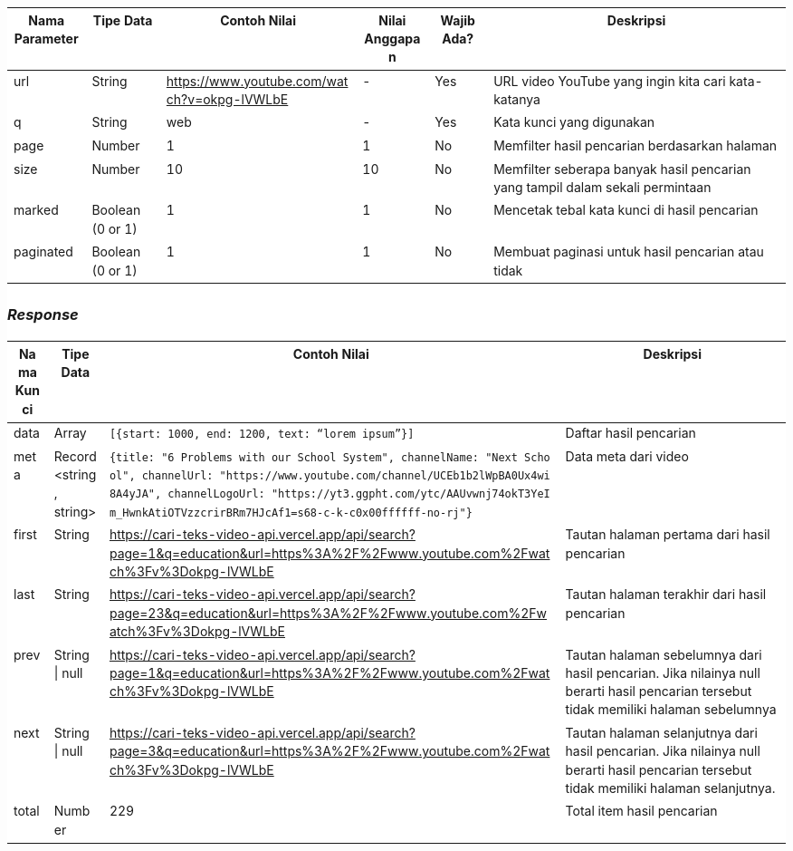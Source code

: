 | Nama Parameter | Tipe Data        | Contoh Nilai                                | Nilai Anggapan | Wajib Ada? | Deskripsi                                                                     |
|----------------|------------------|---------------------------------------------|----------------|------------|-------------------------------------------------------------------------------|
| url            | String           | https://www.youtube.com/watch?v=okpg-lVWLbE | -              | Yes        | URL video YouTube yang ingin kita cari kata-katanya                           |
| q              | String           | web                                         | -              | Yes        | Kata kunci yang digunakan                                                     |
| page           | Number           | 1                                           | 1              | No         | Memfilter hasil pencarian berdasarkan halaman                                 |
| size           | Number           | 10                                          | 10             | No         | Memfilter seberapa banyak hasil pencarian yang tampil dalam sekali permintaan |
| marked         | Boolean (0 or 1) | 1                                           | 1              | No         | Mencetak tebal kata kunci di hasil pencarian                                  |
| paginated      | Boolean (0 or 1) | 1                                           | 1              | No         | Membuat paginasi untuk hasil pencarian atau tidak                             |


### _Response_

| Nama Kunci | Tipe Data              | Contoh Nilai                                                                                                                                                                                                                                                           | Deskripsi                                                                                                                                |
|------------|------------------------|------------------------------------------------------------------------------------------------------------------------------------------------------------------------------------------------------------------------------------------------------------------------|------------------------------------------------------------------------------------------------------------------------------------------|
| data       | Array<item>            | `[{start: 1000, end: 1200, text: “lorem ipsum”}]`                                                                                                                                                                                                                      | Daftar hasil pencarian                                                                                                                   |
| meta       | Record<string, string> | `{title: "6 Problems with our School System", channelName: "Next School", channelUrl: "https://www.youtube.com/channel/UCEb1b2lWpBA0Ux4wi8A4yJA", channelLogoUrl: "https://yt3.ggpht.com/ytc/AAUvwnj74okT3YeIm_HwnkAtiOTVzzcrirBRm7HJcAf1=s68-c-k-c0x00ffffff-no-rj"}` | Data meta dari video                                                                                                                     |
| first      | String                 | https://cari-teks-video-api.vercel.app/api/search?page=1&q=education&url=https%3A%2F%2Fwww.youtube.com%2Fwatch%3Fv%3Dokpg-lVWLbE                                                                                                                                       | Tautan halaman pertama dari hasil pencarian                                                                                              |
| last       | String                 | https://cari-teks-video-api.vercel.app/api/search?page=23&q=education&url=https%3A%2F%2Fwww.youtube.com%2Fwatch%3Fv%3Dokpg-lVWLbE                                                                                                                                      | Tautan halaman terakhir dari hasil pencarian                                                                                             |
| prev       | String &vert; null     | https://cari-teks-video-api.vercel.app/api/search?page=1&q=education&url=https%3A%2F%2Fwww.youtube.com%2Fwatch%3Fv%3Dokpg-lVWLbE                                                                                                                                       | Tautan halaman sebelumnya dari hasil pencarian. Jika nilainya null berarti hasil pencarian tersebut tidak memiliki halaman sebelumnya    |
| next       | String &vert; null     | https://cari-teks-video-api.vercel.app/api/search?page=3&q=education&url=https%3A%2F%2Fwww.youtube.com%2Fwatch%3Fv%3Dokpg-lVWLbE                                                                                                                                       | Tautan halaman selanjutnya dari hasil pencarian. Jika nilainya null berarti hasil pencarian tersebut tidak memiliki halaman selanjutnya. |
| total      | Number                 | 229                                                                                                                                                                                                                                                                    | Total item hasil pencarian                                                                                                               |